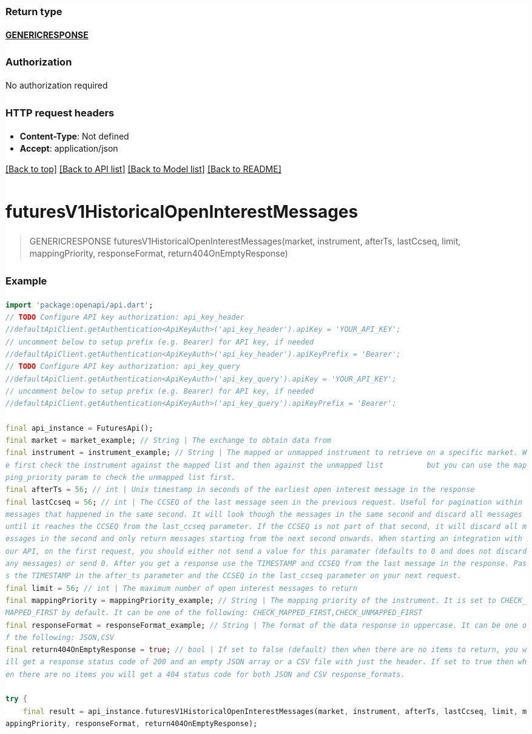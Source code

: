 ### Return type

[**GENERICRESPONSE**](GENERICRESPONSE.md)

### Authorization

No authorization required

### HTTP request headers

 - **Content-Type**: Not defined
 - **Accept**: application/json

[[Back to top]](#) [[Back to API list]](../README.md#documentation-for-api-endpoints) [[Back to Model list]](../README.md#documentation-for-models) [[Back to README]](../README.md)

# **futuresV1HistoricalOpenInterestMessages**
> GENERICRESPONSE futuresV1HistoricalOpenInterestMessages(market, instrument, afterTs, lastCcseq, limit, mappingPriority, responseFormat, return404OnEmptyResponse)



### Example
```dart
import 'package:openapi/api.dart';
// TODO Configure API key authorization: api_key_header
//defaultApiClient.getAuthentication<ApiKeyAuth>('api_key_header').apiKey = 'YOUR_API_KEY';
// uncomment below to setup prefix (e.g. Bearer) for API key, if needed
//defaultApiClient.getAuthentication<ApiKeyAuth>('api_key_header').apiKeyPrefix = 'Bearer';
// TODO Configure API key authorization: api_key_query
//defaultApiClient.getAuthentication<ApiKeyAuth>('api_key_query').apiKey = 'YOUR_API_KEY';
// uncomment below to setup prefix (e.g. Bearer) for API key, if needed
//defaultApiClient.getAuthentication<ApiKeyAuth>('api_key_query').apiKeyPrefix = 'Bearer';

final api_instance = FuturesApi();
final market = market_example; // String | The exchange to obtain data from
final instrument = instrument_example; // String | The mapped or unmapped instrument to retrieve on a specific market. We first check the instrument against the mapped list and then against the unmapped list          but you can use the mapping_priority param to check the unmapped list first.
final afterTs = 56; // int | Unix timestamp in seconds of the earliest open interest message in the response
final lastCcseq = 56; // int | The CCSEQ of the last message seen in the previous request. Useful for pagination within messages that happened in the same second. It will look though the messages in the same second and discard all messages until it reaches the CCSEQ from the last_ccseq parameter. If the CCSEQ is not part of that second, it will discard all messages in the second and only return messages starting from the next second onwards. When starting an integration with our API, on the first request, you should either not send a value for this paramater (defaults to 0 and does not discard any messages) or send 0. After you get a response use the TIMESTAMP and CCSEQ from the last message in the response. Pass the TIMESTAMP in the after_ts parameter and the CCSEQ in the last_ccseq parameter on your next request.
final limit = 56; // int | The maximum number of open interest messages to return
final mappingPriority = mappingPriority_example; // String | The mapping priority of the instrument. It is set to CHECK_MAPPED_FIRST by default. It can be one of the following: CHECK_MAPPED_FIRST,CHECK_UNMAPPED_FIRST
final responseFormat = responseFormat_example; // String | The format of the data response in uppercase. It can be one of the following: JSON,CSV
final return404OnEmptyResponse = true; // bool | If set to false (default) then when there are no items to return, you will get a response status code of 200 and an empty JSON array or a CSV file with just the header. If set to true then when there are no items you will get a 404 status code for both JSON and CSV response_formats.

try {
    final result = api_instance.futuresV1HistoricalOpenInterestMessages(market, instrument, afterTs, lastCcseq, limit, mappingPriority, responseFormat, return404OnEmptyResponse);
```